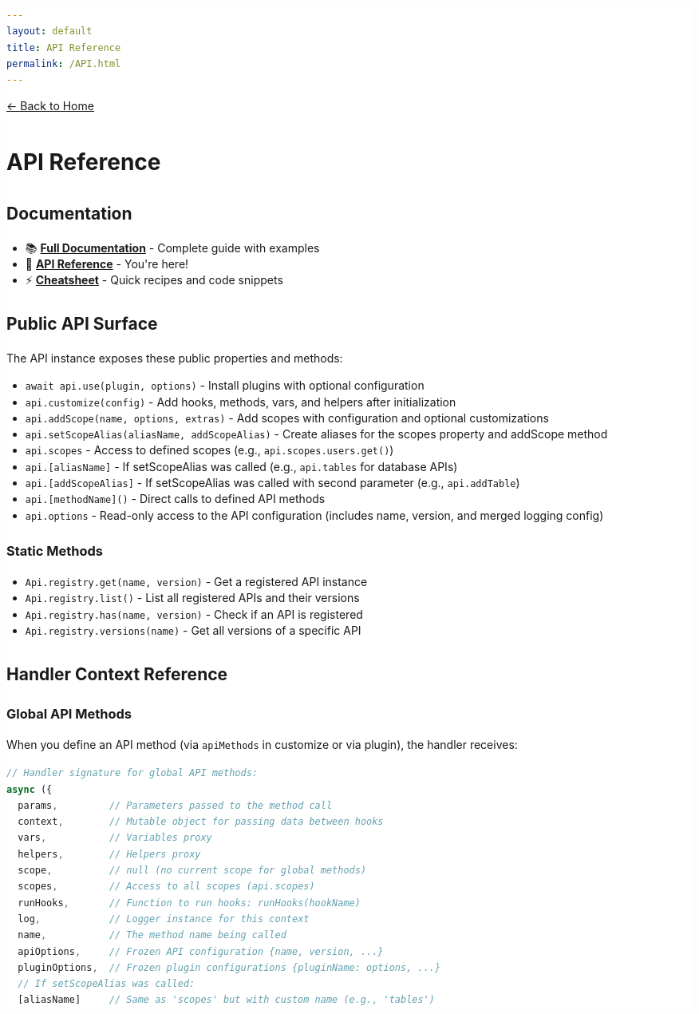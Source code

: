 ```yaml
---
layout: default
title: API Reference
permalink: /API.html
---
```


[← Back to Home](./)

# API Reference

## Documentation

- 📚 **[Full Documentation](./README.md)** - Complete guide with examples
- 🔧 **[API Reference](./API.md)** - You're here!
- ⚡ **[Cheatsheet](./CHEATSHEET.md)** - Quick recipes and code snippets

## Public API Surface

The API instance exposes these public properties and methods:

- `await api.use(plugin, options)` - Install plugins with optional configuration
- `api.customize(config)` - Add hooks, methods, vars, and helpers after initialization
- `api.addScope(name, options, extras)` - Add scopes with configuration and optional customizations
- `api.setScopeAlias(aliasName, addScopeAlias)` - Create aliases for the scopes property and addScope method
- `api.scopes` - Access to defined scopes (e.g., `api.scopes.users.get()`)
- `api.[aliasName]` - If setScopeAlias was called (e.g., `api.tables` for database APIs)
- `api.[addScopeAlias]` - If setScopeAlias was called with second parameter (e.g., `api.addTable`)
- `api.[methodName]()` - Direct calls to defined API methods
- `api.options` - Read-only access to the API configuration (includes name, version, and merged logging config)

### Static Methods

- `Api.registry.get(name, version)` - Get a registered API instance
- `Api.registry.list()` - List all registered APIs and their versions
- `Api.registry.has(name, version)` - Check if an API is registered
- `Api.registry.versions(name)` - Get all versions of a specific API


## Handler Context Reference

### Global API Methods

When you define an API method (via `apiMethods` in customize or via plugin), the handler receives:

```javascript
// Handler signature for global API methods:
async ({ 
  params,         // Parameters passed to the method call
  context,        // Mutable object for passing data between hooks
  vars,           // Variables proxy
  helpers,        // Helpers proxy
  scope,          // null (no current scope for global methods)
  scopes,         // Access to all scopes (api.scopes)
  runHooks,       // Function to run hooks: runHooks(hookName)
  log,            // Logger instance for this context
  name,           // The method name being called
  apiOptions,     // Frozen API configuration {name, version, ...}
  pluginOptions,  // Frozen plugin configurations {pluginName: options, ...}
  // If setScopeAlias was called:
  [aliasName]     // Same as 'scopes' but with custom name (e.g., 'tables')
```